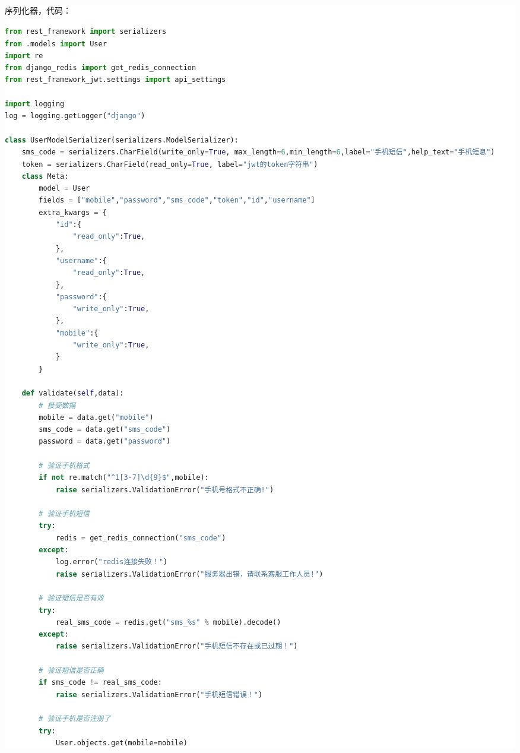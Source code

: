 序列化器，代码：

```python
from rest_framework import serializers
from .models import User
import re
from django_redis import get_redis_connection
from rest_framework_jwt.settings import api_settings

import logging
log = logging.getLogger("django")

class UserModelSerializer(serializers.ModelSerializer):
    sms_code = serializers.CharField(write_only=True, max_length=6,min_length=6,label="手机短信",help_text="手机短息")
    token = serializers.CharField(read_only=True, label="jwt的token字符串")
    class Meta:
        model = User
        fields = ["mobile","password","sms_code","token","id","username"]
        extra_kwargs = {
            "id":{
                "read_only":True,
            },
            "username":{
                "read_only":True,
            },
            "password":{
                "write_only":True,
            },
            "mobile":{
                "write_only":True,
            }
        }

    def validate(self,data):
        # 接受数据
        mobile = data.get("mobile")
        sms_code = data.get("sms_code")
        password = data.get("password")

        # 验证手机格式
        if not re.match("^1[3-7]\d{9}$",mobile):
            raise serializers.ValidationError("手机号格式不正确!")

        # 验证手机短信
        try:
            redis = get_redis_connection("sms_code")
        except:
            log.error("redis连接失败！")
            raise serializers.ValidationError("服务器出错，请联系客服工作人员!")

        # 验证短信是否有效
        try:
            real_sms_code = redis.get("sms_%s" % mobile).decode()
        except:
            raise serializers.ValidationError("手机短信不存在或已过期！")

        # 验证短信是否正确
        if sms_code != real_sms_code:
            raise serializers.ValidationError("手机短信错误！")

        # 验证手机是否注册了
        try:
            User.objects.get(mobile=mobile)
```